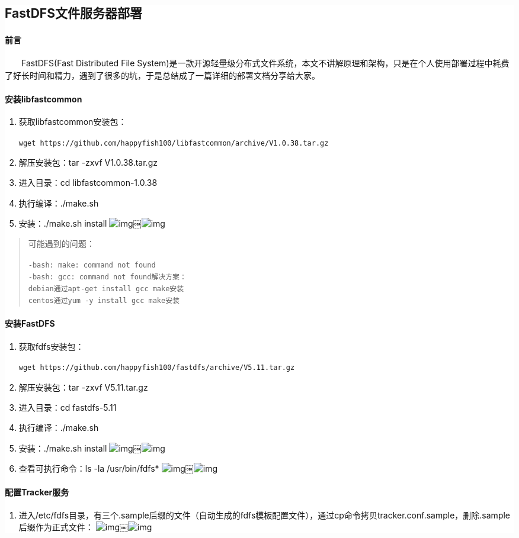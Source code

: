 ## FastDFS文件服务器部署

#### 前言

　　FastDFS(Fast Distributed File System)是一款开源轻量级分布式文件系统，本文不讲解原理和架构，只是在个人使用部署过程中耗费了好长时间和精力，遇到了很多的坑，于是总结成了一篇详细的部署文档分享给大家。

#### 安装libfastcommon

1. 获取libfastcommon安装包：

   ```
   wget https://github.com/happyfish100/libfastcommon/archive/V1.0.38.tar.gz
   ```

2. 解压安装包：tar -zxvf V1.0.38.tar.gz

3. 进入目录：cd libfastcommon-1.0.38

4. 执行编译：./make.sh

5. 安装：./make.sh install
   ![img](https://www.cnblogs.com/handsomeye/p/media/15336343653165/15337305933144.jpg)￼![img](https://images2018.cnblogs.com/blog/872887/201808/872887-20180809201417899-464673029.jpg)

> 可能遇到的问题：
>
> ```
> -bash: make: command not found
> -bash: gcc: command not found解决方案：
> debian通过apt-get install gcc make安装
> centos通过yum -y install gcc make安装
> ```

#### 安装FastDFS

1. 获取fdfs安装包：

   ```
   wget https://github.com/happyfish100/fastdfs/archive/V5.11.tar.gz
   ```

2. 解压安装包：tar -zxvf V5.11.tar.gz

3. 进入目录：cd fastdfs-5.11

4. 执行编译：./make.sh

5. 安装：./make.sh install
   ![img](https://www.cnblogs.com/handsomeye/p/media/15336343653165/15337308994594.jpg)￼![img](https://images2018.cnblogs.com/blog/872887/201808/872887-20180809201558576-1766872984.jpg)

6. 查看可执行命令：ls -la /usr/bin/fdfs*
   ![img](https://www.cnblogs.com/handsomeye/p/media/15336343653165/15337309199921.jpg)￼![img](https://images2018.cnblogs.com/blog/872887/201808/872887-20180809201650045-2014679422.jpg)

#### 配置Tracker服务

1. 进入/etc/fdfs目录，有三个.sample后缀的文件（自动生成的fdfs模板配置文件），通过cp命令拷贝tracker.conf.sample，删除.sample后缀作为正式文件：
    ![img](https://www.cnblogs.com/handsomeye/p/media/15336343653165/15336945272527.jpg)￼![img](https://images2018.cnblogs.com/blog/872887/201808/872887-20180809201733659-143141345.jpg)

